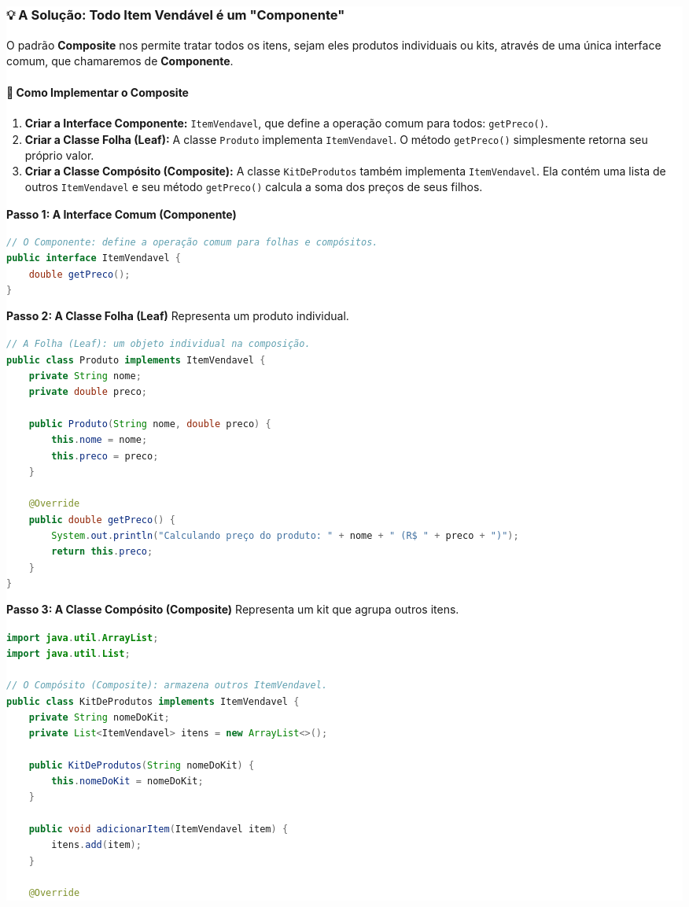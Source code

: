 ### **💡 A Solução: Todo Item Vendável é um "Componente"**

O padrão **Composite** nos permite tratar todos os itens, sejam eles produtos individuais ou kits, através de uma única interface comum, que chamaremos de **Componente**.

#### **🔧 Como Implementar o Composite**

1.  **Criar a Interface Componente:** `ItemVendavel`, que define a operação comum para todos: `getPreco()`.
2.  **Criar a Classe Folha (Leaf):** A classe `Produto` implementa `ItemVendavel`. O método `getPreco()` simplesmente retorna seu próprio valor.
3.  **Criar a Classe Compósito (Composite):** A classe `KitDeProdutos` também implementa `ItemVendavel`. Ela contém uma lista de outros `ItemVendavel` e seu método `getPreco()` calcula a soma dos preços de seus filhos.

**Passo 1: A Interface Comum (Componente)**

```java
// O Componente: define a operação comum para folhas e compósitos.
public interface ItemVendavel {
    double getPreco();
}
```

**Passo 2: A Classe Folha (Leaf)**
Representa um produto individual.

```java
// A Folha (Leaf): um objeto individual na composição.
public class Produto implements ItemVendavel {
    private String nome;
    private double preco;

    public Produto(String nome, double preco) {
        this.nome = nome;
        this.preco = preco;
    }

    @Override
    public double getPreco() {
        System.out.println("Calculando preço do produto: " + nome + " (R$ " + preco + ")");
        return this.preco;
    }
}
```

**Passo 3: A Classe Compósito (Composite)**
Representa um kit que agrupa outros itens.

```java
import java.util.ArrayList;
import java.util.List;

// O Compósito (Composite): armazena outros ItemVendavel.
public class KitDeProdutos implements ItemVendavel {
    private String nomeDoKit;
    private List<ItemVendavel> itens = new ArrayList<>();

    public KitDeProdutos(String nomeDoKit) {
        this.nomeDoKit = nomeDoKit;
    }

    public void adicionarItem(ItemVendavel item) {
        itens.add(item);
    }

    @Override
```